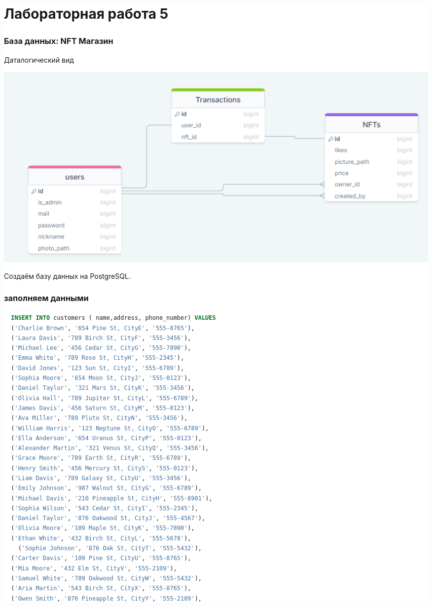 # Лабораторная работа 5

### База данных: NFT Магазин

Даталогический вид

![alt text](image.png)


Создаём базу данных на PostgreSQL.



### заполняем данными

```sql
  INSERT INTO customers ( name,address, phone_number) VALUES
  ('Charlie Brown', '654 Pine St, CityE', '555-8765'),
  ('Laura Davis', '789 Birch St, CityF', '555-3456'),
  ('Michael Lee', '456 Cedar St, CityG', '555-7890'),
  ('Emma White', '789 Rose St, CityH', '555-2345'),
  ('David Jones', '123 Sun St, CityI', '555-6789'),
  ('Sophia Moore', '654 Moon St, CityJ', '555-0123'),
  ('Daniel Taylor', '321 Mars St, CityK', '555-3456'),
  ('Olivia Hall', '789 Jupiter St, CityL', '555-6789'),
  ('James Davis', '456 Saturn St, CityM', '555-0123'),
  ('Ava Miller', '789 Pluto St, CityN', '555-3456'),
  ('William Harris', '123 Neptune St, CityO', '555-6789'),
  ('Ella Anderson', '654 Uranus St, CityP', '555-0123'),
  ('Alexander Martin', '321 Venus St, CityQ', '555-3456'),
  ('Grace Moore', '789 Earth St, CityR', '555-6789'),
  ('Henry Smith', '456 Mercury St, CityS', '555-0123'),
  ('Liam Davis', '789 Galaxy St, CityU', '555-3456'),
  ('Emily Johnson', '987 Walnut St, CityG', '555-6789'),
  ('Michael Davis', '210 Pineapple St, CityH', '555-8901'),
  ('Sophia Wilson', '543 Cedar St, CityI', '555-2345'),
  ('Daniel Taylor', '876 Oakwood St, CityJ', '555-4567'),
  ('Olivia Moore', '109 Maple St, CityK', '555-7890'),
  ('Ethan White', '432 Birch St, CityL', '555-5678'),
    ('Sophie Johnson', '876 Oak St, CityT', '555-5432'),
  ('Carter Davis', '109 Pine St, CityU', '555-8765'),
  ('Mia Moore', '432 Elm St, CityV', '555-2109'),
  ('Samuel White', '789 Oakwood St, CityW', '555-5432'),
  ('Aria Martin', '543 Birch St, CityX', '555-8765'),
  ('Owen Smith', '876 Pineapple St, CityY', '555-2109'),
```